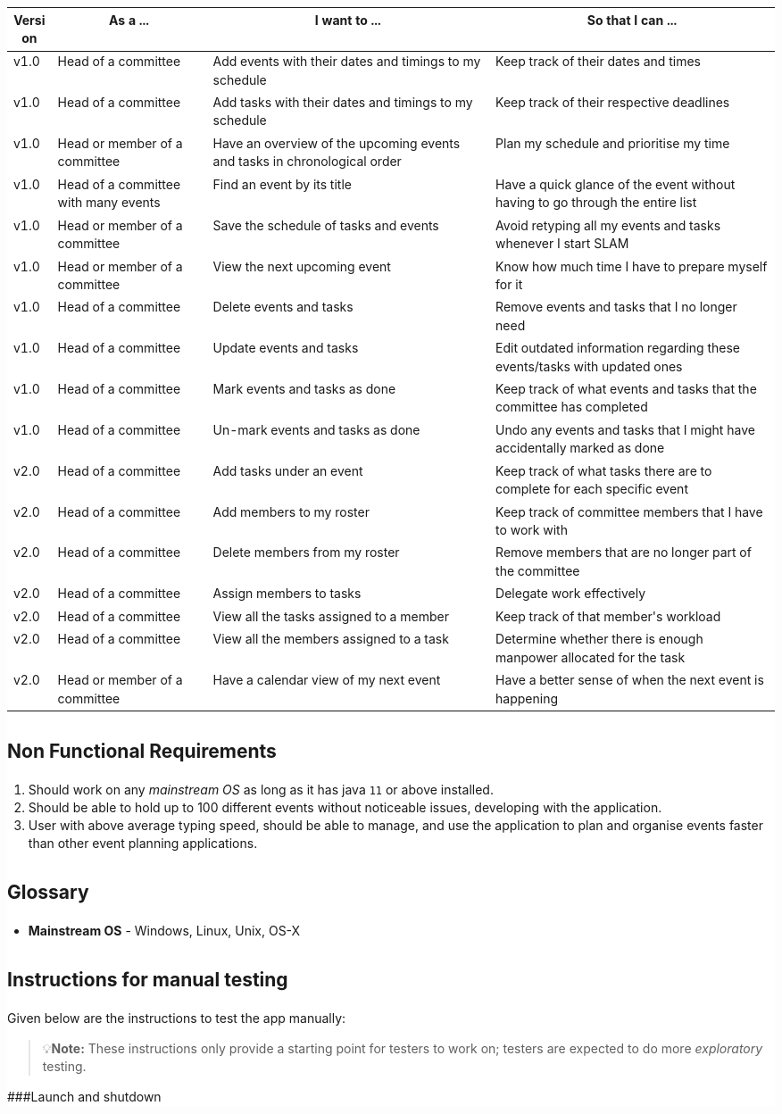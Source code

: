 |Version| As a ... | I want to ... | So that I can ...|
|--------|----------|---------------|------------------|
|v1.0|Head of a committee|Add events with their dates and timings to my schedule|Keep track of their dates and times|
|v1.0|Head of a committee|Add tasks with their dates and timings to my schedule|Keep track of their respective deadlines|
|v1.0|Head or member of a committee|Have an overview of the upcoming events and tasks in chronological order|Plan my schedule and prioritise my time|
|v1.0|Head of a committee with many events|Find an event by its title|Have a quick glance of the event without having to go through the entire list|
|v1.0|Head or member of a committee|Save the schedule of tasks and events|Avoid retyping all my events and tasks whenever I start SLAM|
|v1.0|Head or member of a committee|View the next upcoming event|Know how much time I have to prepare myself for it|
|v1.0|Head of a committee|Delete events and tasks|Remove events and tasks that I no longer need|
|v1.0|Head of a committee|Update events and tasks|Edit outdated information regarding these events/tasks with updated ones|
|v1.0|Head of a committee|Mark events and tasks as done|Keep track of what events and tasks that the committee has completed|
|v1.0|Head of a committee|Un-mark events and tasks as done|Undo any events and tasks that I might have accidentally marked as done|
|v2.0|Head of a committee|Add tasks under an event|Keep track of what tasks there are to complete for each specific event|
|v2.0|Head of a committee|Add members to my roster|Keep track of committee members that I have to work with|
|v2.0|Head of a committee|Delete members from my roster|Remove members that are no longer part of the committee|
|v2.0|Head of a committee|Assign members to tasks|Delegate work effectively|
|v2.0|Head of a committee|View all the tasks assigned to a member|Keep track of that member's workload|
|v2.0|Head of a committee|View all the members assigned to a task|Determine whether there is enough manpower allocated for the task|
|v2.0|Head or member of a committee|Have a calendar view of my next event|Have a better sense of when the next event is happening|

## Non Functional Requirements

1. Should work on any *mainstream OS* as long as it has java `11` or above installed.
2. Should be able to hold up to 100 different events without noticeable issues, developing with the application.
3. User with above average typing speed, should be able to manage, and use the application to plan and organise events faster than other event planning applications.

## Glossary

* **Mainstream OS** -  Windows, Linux, Unix, OS-X

## Instructions for manual testing

Given below are the instructions to test the app manually: 

> 💡**Note:** These instructions only provide a starting point for testers to work on; testers are expected to do more _exploratory_ testing.

###Launch and shutdown
